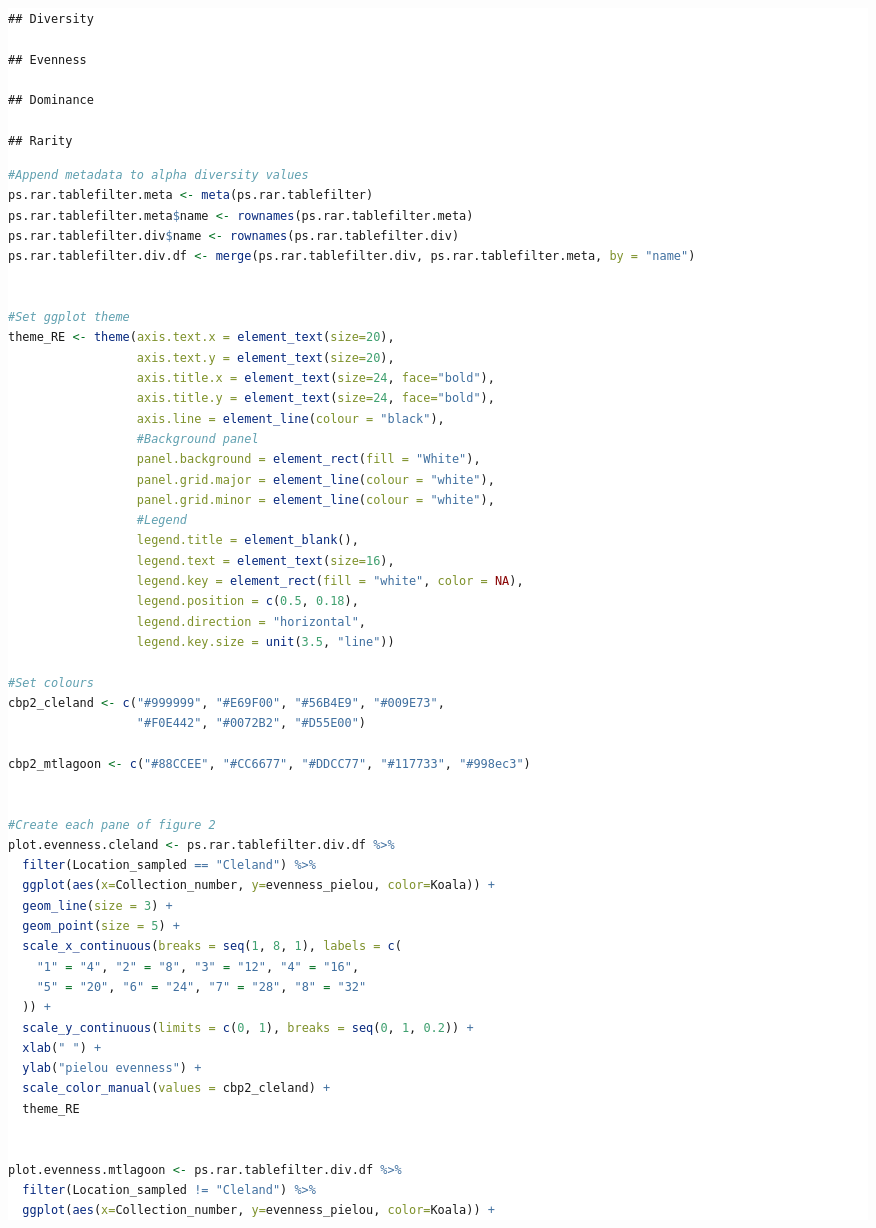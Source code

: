     ## Diversity

    ## Evenness

    ## Dominance

    ## Rarity

``` r
#Append metadata to alpha diversity values
ps.rar.tablefilter.meta <- meta(ps.rar.tablefilter)
ps.rar.tablefilter.meta$name <- rownames(ps.rar.tablefilter.meta)
ps.rar.tablefilter.div$name <- rownames(ps.rar.tablefilter.div)
ps.rar.tablefilter.div.df <- merge(ps.rar.tablefilter.div, ps.rar.tablefilter.meta, by = "name")


#Set ggplot theme
theme_RE <- theme(axis.text.x = element_text(size=20), 
                  axis.text.y = element_text(size=20),
                  axis.title.x = element_text(size=24, face="bold"),
                  axis.title.y = element_text(size=24, face="bold"),
                  axis.line = element_line(colour = "black"),
                  #Background panel
                  panel.background = element_rect(fill = "White"),
                  panel.grid.major = element_line(colour = "white"), 
                  panel.grid.minor = element_line(colour = "white"),
                  #Legend
                  legend.title = element_blank(),
                  legend.text = element_text(size=16),
                  legend.key = element_rect(fill = "white", color = NA),
                  legend.position = c(0.5, 0.18),
                  legend.direction = "horizontal",
                  legend.key.size = unit(3.5, "line"))

#Set colours
cbp2_cleland <- c("#999999", "#E69F00", "#56B4E9", "#009E73", 
                  "#F0E442", "#0072B2", "#D55E00")

cbp2_mtlagoon <- c("#88CCEE", "#CC6677", "#DDCC77", "#117733", "#998ec3")


#Create each pane of figure 2
plot.evenness.cleland <- ps.rar.tablefilter.div.df %>%
  filter(Location_sampled == "Cleland") %>%
  ggplot(aes(x=Collection_number, y=evenness_pielou, color=Koala)) +
  geom_line(size = 3) +
  geom_point(size = 5) +
  scale_x_continuous(breaks = seq(1, 8, 1), labels = c(
    "1" = "4", "2" = "8", "3" = "12", "4" = "16", 
    "5" = "20", "6" = "24", "7" = "28", "8" = "32"
  )) +
  scale_y_continuous(limits = c(0, 1), breaks = seq(0, 1, 0.2)) +
  xlab(" ") +
  ylab("pielou evenness") +
  scale_color_manual(values = cbp2_cleland) +
  theme_RE


plot.evenness.mtlagoon <- ps.rar.tablefilter.div.df %>%
  filter(Location_sampled != "Cleland") %>%
  ggplot(aes(x=Collection_number, y=evenness_pielou, color=Koala)) +
```